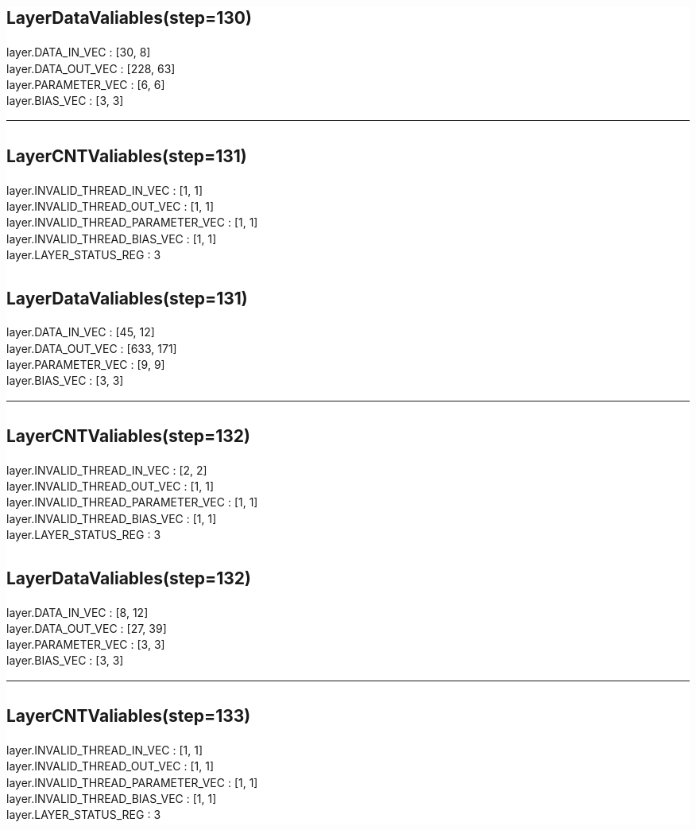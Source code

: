 ## LayerDataValiables(step=130)  

layer.DATA_IN_VEC : [30, 8]  
layer.DATA_OUT_VEC : [228, 63]  
layer.PARAMETER_VEC : [6, 6]  
layer.BIAS_VEC : [3, 3]  

***

## LayerCNTValiables(step=131)  

layer.INVALID_THREAD_IN_VEC : [1, 1]  
layer.INVALID_THREAD_OUT_VEC : [1, 1]  
layer.INVALID_THREAD_PARAMETER_VEC : [1, 1]  
layer.INVALID_THREAD_BIAS_VEC : [1, 1]  
layer.LAYER_STATUS_REG : 3  

## LayerDataValiables(step=131)  

layer.DATA_IN_VEC : [45, 12]  
layer.DATA_OUT_VEC : [633, 171]  
layer.PARAMETER_VEC : [9, 9]  
layer.BIAS_VEC : [3, 3]  

***

## LayerCNTValiables(step=132)  

layer.INVALID_THREAD_IN_VEC : [2, 2]  
layer.INVALID_THREAD_OUT_VEC : [1, 1]  
layer.INVALID_THREAD_PARAMETER_VEC : [1, 1]  
layer.INVALID_THREAD_BIAS_VEC : [1, 1]  
layer.LAYER_STATUS_REG : 3  

## LayerDataValiables(step=132)  

layer.DATA_IN_VEC : [8, 12]  
layer.DATA_OUT_VEC : [27, 39]  
layer.PARAMETER_VEC : [3, 3]  
layer.BIAS_VEC : [3, 3]  

***

## LayerCNTValiables(step=133)  

layer.INVALID_THREAD_IN_VEC : [1, 1]  
layer.INVALID_THREAD_OUT_VEC : [1, 1]  
layer.INVALID_THREAD_PARAMETER_VEC : [1, 1]  
layer.INVALID_THREAD_BIAS_VEC : [1, 1]  
layer.LAYER_STATUS_REG : 3  
